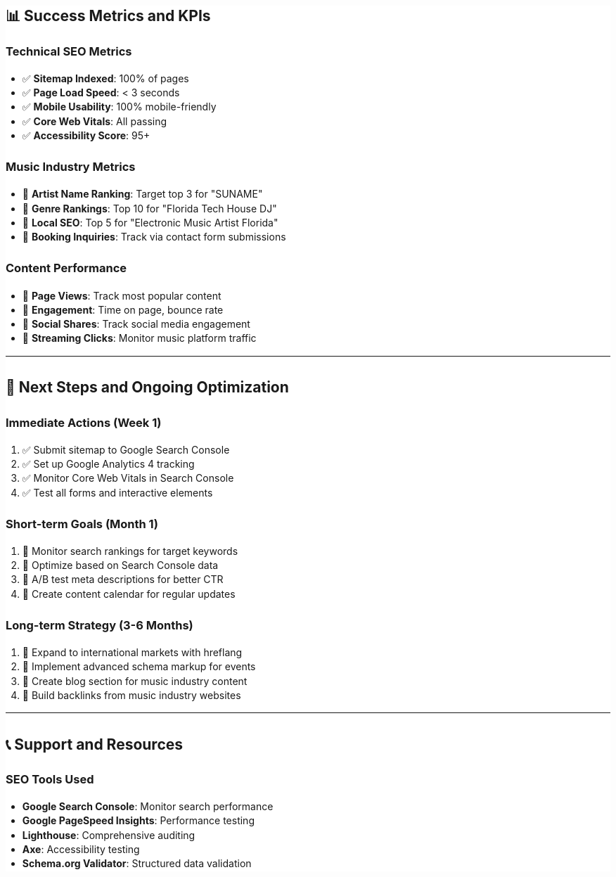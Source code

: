 ## 📊 Success Metrics and KPIs

### Technical SEO Metrics
- ✅ **Sitemap Indexed**: 100% of pages
- ✅ **Page Load Speed**: < 3 seconds
- ✅ **Mobile Usability**: 100% mobile-friendly
- ✅ **Core Web Vitals**: All passing
- ✅ **Accessibility Score**: 95+

### Music Industry Metrics
- 🎯 **Artist Name Ranking**: Target top 3 for "SUNAME"
- 🎯 **Genre Rankings**: Top 10 for "Florida Tech House DJ"
- 🎯 **Local SEO**: Top 5 for "Electronic Music Artist Florida"
- 🎯 **Booking Inquiries**: Track via contact form submissions

### Content Performance
- 🎯 **Page Views**: Track most popular content
- 🎯 **Engagement**: Time on page, bounce rate
- 🎯 **Social Shares**: Track social media engagement
- 🎯 **Streaming Clicks**: Monitor music platform traffic

---

## 🚀 Next Steps and Ongoing Optimization

### Immediate Actions (Week 1)
1. ✅ Submit sitemap to Google Search Console
2. ✅ Set up Google Analytics 4 tracking
3. ✅ Monitor Core Web Vitals in Search Console
4. ✅ Test all forms and interactive elements

### Short-term Goals (Month 1)
1. 🎯 Monitor search rankings for target keywords
2. 🎯 Optimize based on Search Console data
3. 🎯 A/B test meta descriptions for better CTR
4. 🎯 Create content calendar for regular updates

### Long-term Strategy (3-6 Months)
1. 🎯 Expand to international markets with hreflang
2. 🎯 Implement advanced schema markup for events
3. 🎯 Create blog section for music industry content
4. 🎯 Build backlinks from music industry websites

---

## 📞 Support and Resources

### SEO Tools Used
- **Google Search Console**: Monitor search performance
- **Google PageSpeed Insights**: Performance testing
- **Lighthouse**: Comprehensive auditing
- **Axe**: Accessibility testing
- **Schema.org Validator**: Structured data validation
